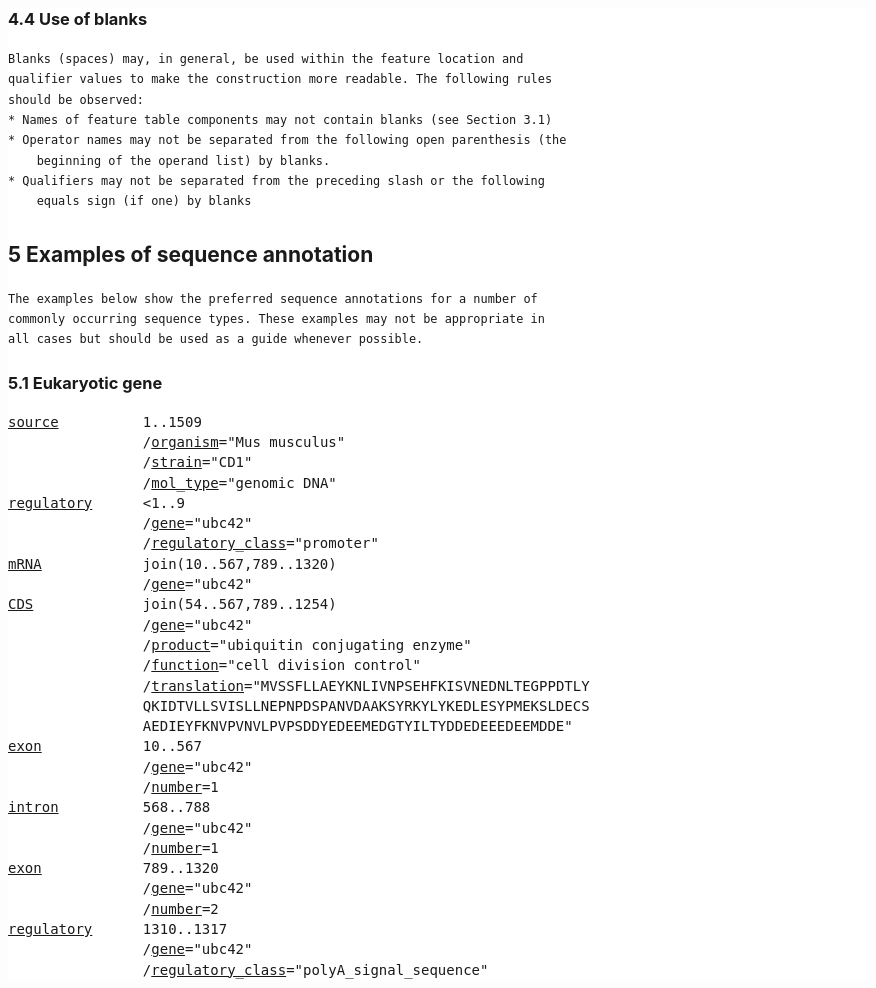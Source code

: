 
### 4.4 Use of blanks <a name="4.4"></a>

```
Blanks (spaces) may, in general, be used within the feature location and 
qualifier values to make the construction more readable. The following rules 
should be observed: 
* Names of feature table components may not contain blanks (see Section 3.1) 
* Operator names may not be separated from the following open parenthesis (the 
    beginning of the operand list) by blanks. 
* Qualifiers may not be separated from the preceding slash or the following 
    equals sign (if one) by blanks 
```

## 5 Examples of sequence annotation <a name="5"></a>

```
The examples below show the preferred sequence annotations for a number of 
commonly occurring sequence types. These examples may not be appropriate in 
all cases but should be used as a guide whenever possible.
```

### 5.1 Eukaryotic gene <a name="5.1"></a>

<pre><a href="#source">source</a>          1..1509
                /<a href="#organism">organism</a>="Mus musculus"
                /<a href="#strain">strain</a>="CD1"
                /<a href="#mol_type">mol_type</a>="genomic DNA"
<a href="#regulatory">regulatory</a>      &lt;1..9
                /<a href="#q_gene">gene</a>="ubc42"
                /<a href="#regulatory_class">regulatory_class</a>="promoter"
<a href="#mRNA">mRNA</a>            join(10..567,789..1320)
                /<a href="#q_gene">gene</a>="ubc42"
<a href="#fCDS">CDS</a>             join(54..567,789..1254)
                /<a href="#q_gene">gene</a>="ubc42"
                /<a href="#product">product</a>="ubiquitin conjugating enzyme"
                /<a href="#function">function</a>="cell division control"
                /<a href="#translation">translation</a>="MVSSFLLAEYKNLIVNPSEHFKISVNEDNLTEGPPDTLY
                QKIDTVLLSVISLLNEPNPDSPANVDAAKSYRKYLYKEDLESYPMEKSLDECS
                AEDIEYFKNVPVNVLPVPSDDYEDEEMEDGTYILTYDDEDEEEDEEMDDE"
<a href="#exon">exon</a>            10..567
                /<a href="#q_gene">gene</a>="ubc42"
                /<a href="#number">number</a>=1
<a href="#intron">intron</a>          568..788
                /<a href="#q_gene">gene</a>="ubc42"
                /<a href="#number">number</a>=1
<a href="#exon">exon</a>            789..1320
                /<a href="#q_gene">gene</a>="ubc42"
                /<a href="#number">number</a>=2
<a href="#regulatory">regulatory</a>      1310..1317
                /<a href="#q_gene">gene</a>="ubc42"
                /<a href="#regulatory_class">regulatory_class</a>="polyA_signal_sequence"
</pre>

